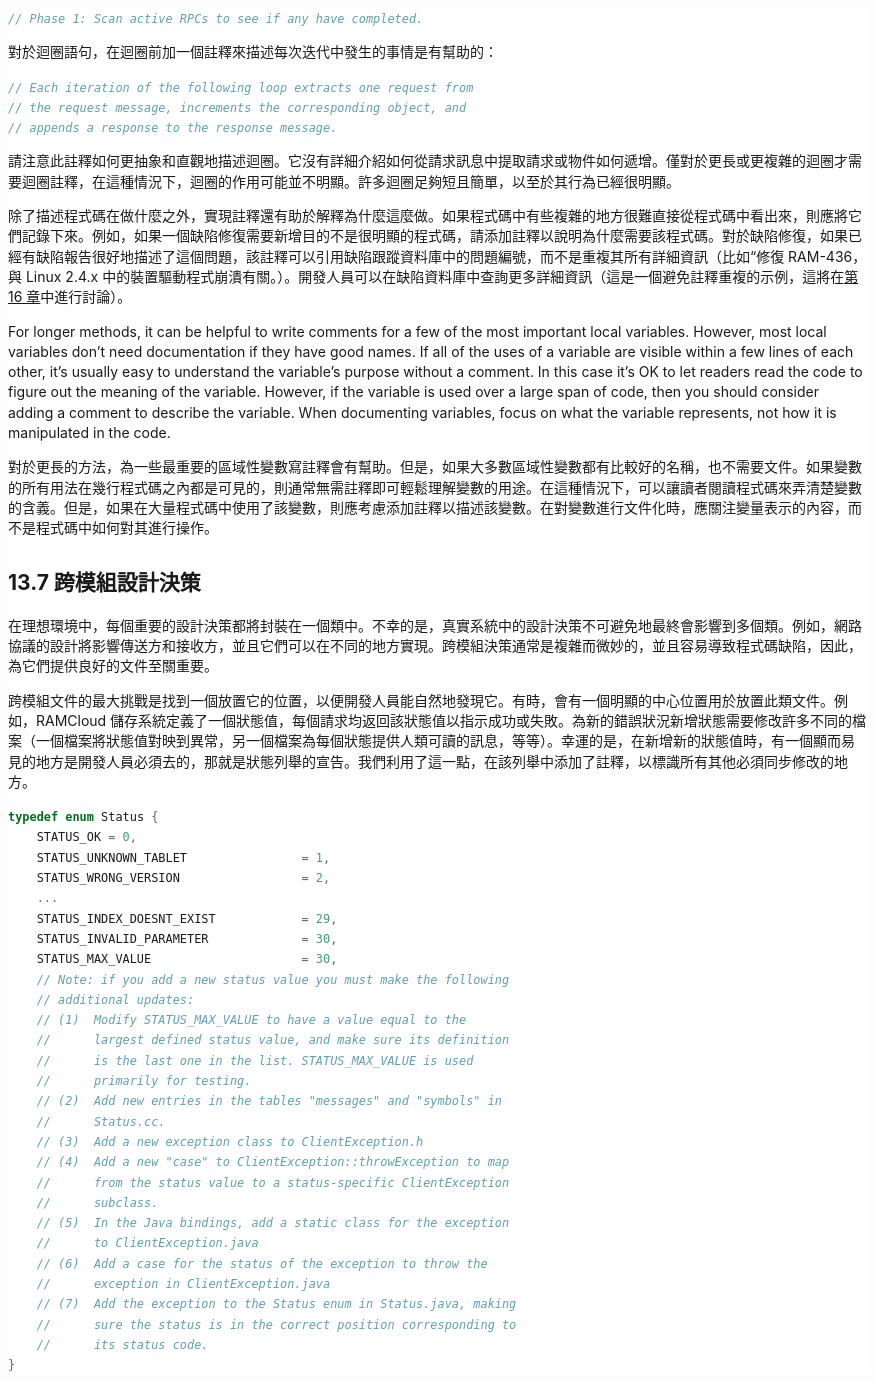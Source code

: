 ```java
// Phase 1: Scan active RPCs to see if any have completed.
```

對於迴圈語句，在迴圈前加一個註釋來描述每次迭代中發生的事情是有幫助的：

```java
// Each iteration of the following loop extracts one request from
// the request message, increments the corresponding object, and
// appends a response to the response message.
```

請注意此註釋如何更抽象和直觀地描述迴圈。它沒有詳細介紹如何從請求訊息中提取請求或物件如何遞增。僅對於更長或更複雜的迴圈才需要迴圈註釋，在這種情況下，迴圈的作用可能並不明顯。許多迴圈足夠短且簡單，以至於其行為已經很明顯。

除了描述程式碼在做什麼之外，實現註釋還有助於解釋為什麼這麼做。如果程式碼中有些複雜的地方很難直接從程式碼中看出來，則應將它們記錄下來。例如，如果一個缺陷修復需要新增目的不是很明顯的程式碼，請添加註釋以說明為什麼需要該程式碼。對於缺陷修復，如果已經有缺陷報告很好地描述了這個問題，該註釋可以引用缺陷跟蹤資料庫中的問題編號，而不是重複其所有詳細資訊（比如“修復 RAM-436，與 Linux 2.4.x 中的裝置驅動程式崩潰有關。）。開發人員可以在缺陷資料庫中查詢更多詳細資訊（這是一個避免註釋重複的示例，這將在[第 16 章](ch16.md)中進行討論）。

For longer methods, it can be helpful to write comments for a few of the most important local variables. However, most local variables don’t need documentation if they have good names. If all of the uses of a variable are visible within a few lines of each other, it’s usually easy to understand the variable’s purpose without a comment. In this case it’s OK to let readers read the code to figure out the meaning of the variable. However, if the variable is used over a large span of code, then you should consider adding a comment to describe the variable. When documenting variables, focus on what the variable represents, not how it is manipulated in the code.

對於更長的方法，為一些最重要的區域性變數寫註釋會有幫助。但是，如果大多數區域性變數都有比較好的名稱，也不需要文件。如果變數的所有用法在幾行程式碼之內都是可見的，則通常無需註釋即可輕鬆理解變數的用途。在這種情況下，可以讓讀者閱讀程式碼來弄清楚變數的含義。但是，如果在大量程式碼中使用了該變數，則應考慮添加註釋以描述該變數。在對變數進行文件化時，應關注變量表示的內容，而不是程式碼中如何對其進行操作。

## 13.7 跨模組設計決策

在理想環境中，每個重要的設計決策都將封裝在一個類中。不幸的是，真實系統中的設計決策不可避免地最終會影響到多個類。例如，網路協議的設計將影響傳送方和接收方，並且它們可以在不同的地方實現。跨模組決策通常是複雜而微妙的，並且容易導致程式碼缺陷，因此，為它們提供良好的文件至關重要。

跨模組文件的最大挑戰是找到一個放置它的位置，以便開發人員能自然地發現它。有時，會有一個明顯的中心位置用於放置此類文件。例如，RAMCloud 儲存系統定義了一個狀態值，每個請求均返回該狀態值以指示成功或失敗。為新的錯誤狀況新增狀態需要修改許多不同的檔案（一個檔案將狀態值對映到異常，另一個檔案為每個狀態提供人類可讀的訊息，等等）。幸運的是，在新增新的狀態值時，有一個顯而易見的地方是開發人員必須去的，那就是狀態列舉的宣告。我們利用了這一點，在該列舉中添加了註釋，以標識所有其他必須同步修改的地方。

```cpp
typedef enum Status {
    STATUS_OK = 0,
    STATUS_UNKNOWN_TABLET                = 1,
    STATUS_WRONG_VERSION                 = 2,
    ...
    STATUS_INDEX_DOESNT_EXIST            = 29,
    STATUS_INVALID_PARAMETER             = 30,
    STATUS_MAX_VALUE                     = 30,
    // Note: if you add a new status value you must make the following
    // additional updates:
    // (1)  Modify STATUS_MAX_VALUE to have a value equal to the
    //      largest defined status value, and make sure its definition
    //      is the last one in the list. STATUS_MAX_VALUE is used
    //      primarily for testing.
    // (2)  Add new entries in the tables "messages" and "symbols" in
    //      Status.cc.
    // (3)  Add a new exception class to ClientException.h
    // (4)  Add a new "case" to ClientException::throwException to map
    //      from the status value to a status-specific ClientException
    //      subclass.
    // (5)  In the Java bindings, add a static class for the exception
    //      to ClientException.java
    // (6)  Add a case for the status of the exception to throw the
    //      exception in ClientException.java
    // (7)  Add the exception to the Status enum in Status.java, making
    //      sure the status is in the correct position corresponding to
    //      its status code.
}
```